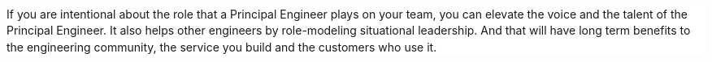 If you are intentional about the role that a Principal Engineer plays on your team, you can elevate the voice and the talent of the Principal Engineer. It also helps other engineers by role-modeling situational leadership. And that will have long term benefits to the engineering community, the service you build and the customers who use it.
